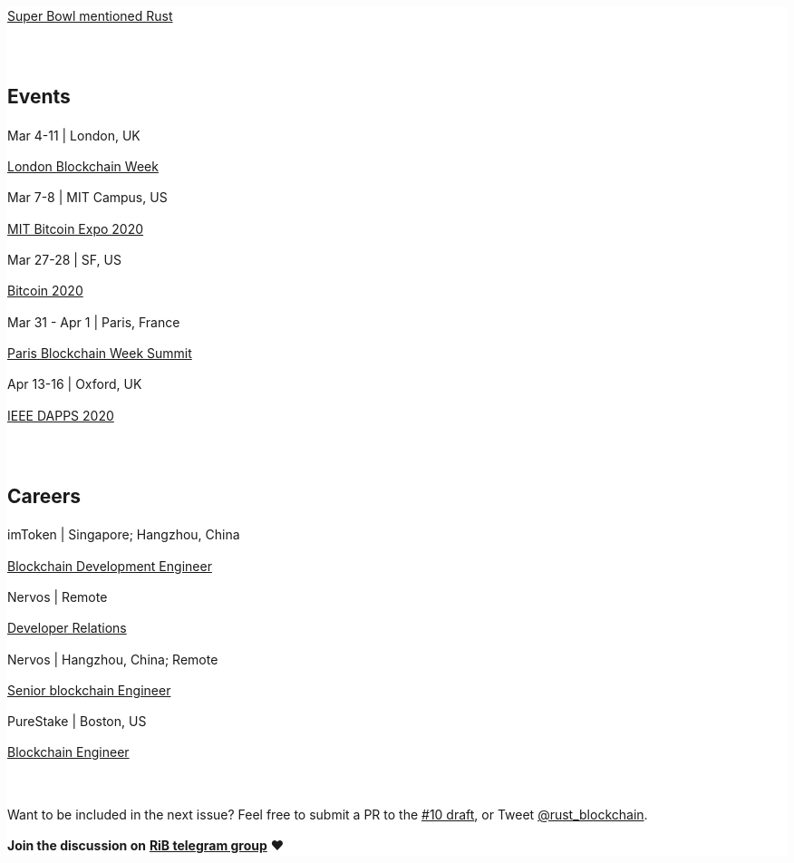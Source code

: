 [Super Bowl mentioned Rust](https://twitter.com/TedMielczarek/status/1229130460929888258)

&nbsp;

## Events

Mar 4-11 | London, UK

[London Blockchain Week](https://www.blockchainweek.com/)

Mar 7-8 | MIT Campus, US

[MIT Bitcoin Expo 2020](https://mitbitcoinexpo.org/)

Mar 27-28 | SF, US

[Bitcoin 2020](https://www.blocksocial.com/events/bitcoin-2020/)

Mar 31 - Apr 1 | Paris, France

[Paris Blockchain Week Summit](https://www.pbwsummit.com/)

Apr 13-16 | Oxford, UK

[IEEE DAPPS 2020](https://ieeedapps.net/)

&nbsp;

## Careers

imToken | Singapore; Hangzhou, China

[Blockchain Development Engineer](https://token.im/careers#jobs)

Nervos | Remote

[Developer Relations](https://angel.co/company/nervos-1/jobs/710826-developer-relations)

Nervos | Hangzhou, China; Remote

[Senior blockchain Engineer](https://angel.co/company/nervos-1/jobs/589230-senior-blockchain-engineer)

PureStake | Boston, US

[Blockchain Engineer](https://www.linkedin.com/jobs/view/1745360752/)


&nbsp;

Want to be included in the next issue? Feel free to submit a PR to the [#10 draft](https://github.com/rust-in-blockchain/Rust-in-Blockchain/blob/master/draft/RiB-Newsletter-%2310-Mar-2020.md), or Tweet [@rust_blockchain](https://twitter.com/rust_blockchain).

**Join the discussion on** [**RiB telegram group**](https://t.me/rustinblockchain) **❤️**
